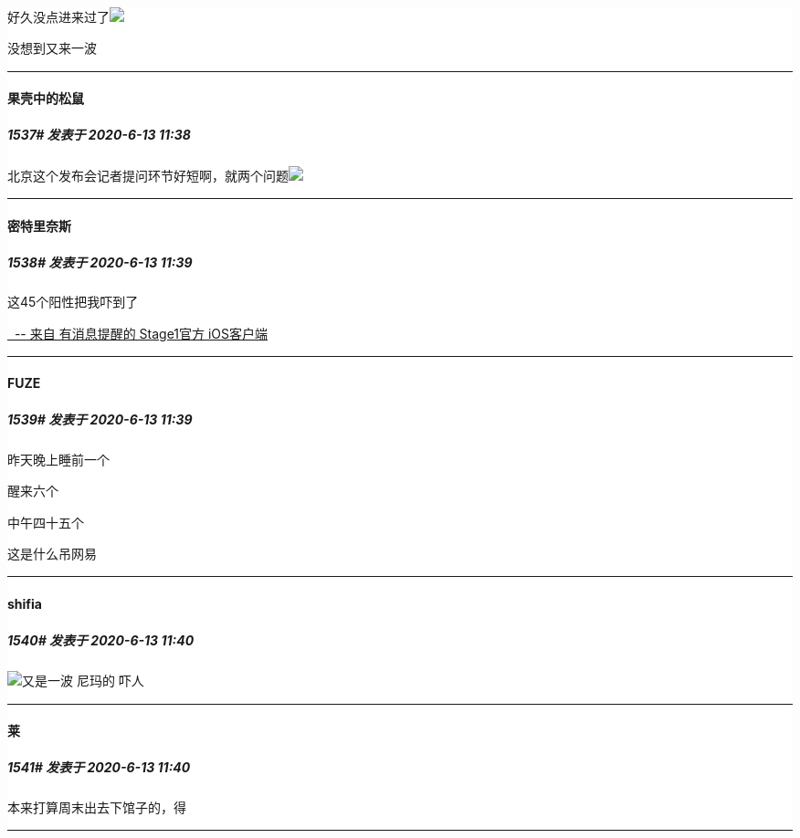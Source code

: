 
好久没点进来过了<img src="https://static.saraba1st.com/image/smiley/face2017/001.png" referrerpolicy="no-referrer">

没想到又来一波


-----

####  果壳中的松鼠  
##### 1537#       发表于 2020-6-13 11:38


北京这个发布会记者提问环节好短啊，就两个问题<img src="https://static.saraba1st.com/image/smiley/face2017/068.png" referrerpolicy="no-referrer">


-----

####  密特里奈斯  
##### 1538#       发表于 2020-6-13 11:39


这45个阳性把我吓到了

[  -- 来自 有消息提醒的 Stage1官方 iOS客户端](https://itunes.apple.com/fi/app/saraba1st/id1221237470?mt=8)


-----

####  FUZE  
##### 1539#       发表于 2020-6-13 11:39


昨天晚上睡前一个

醒来六个

中午四十五个

这是什么吊网易


-----

####  shifia  
##### 1540#       发表于 2020-6-13 11:40


<img src="https://static.saraba1st.com/image/smiley/face2017/001.png" referrerpolicy="no-referrer">又是一波 尼玛的 吓人


-----

####  莱  
##### 1541#       发表于 2020-6-13 11:40


本来打算周末出去下馆子的，得


-----
